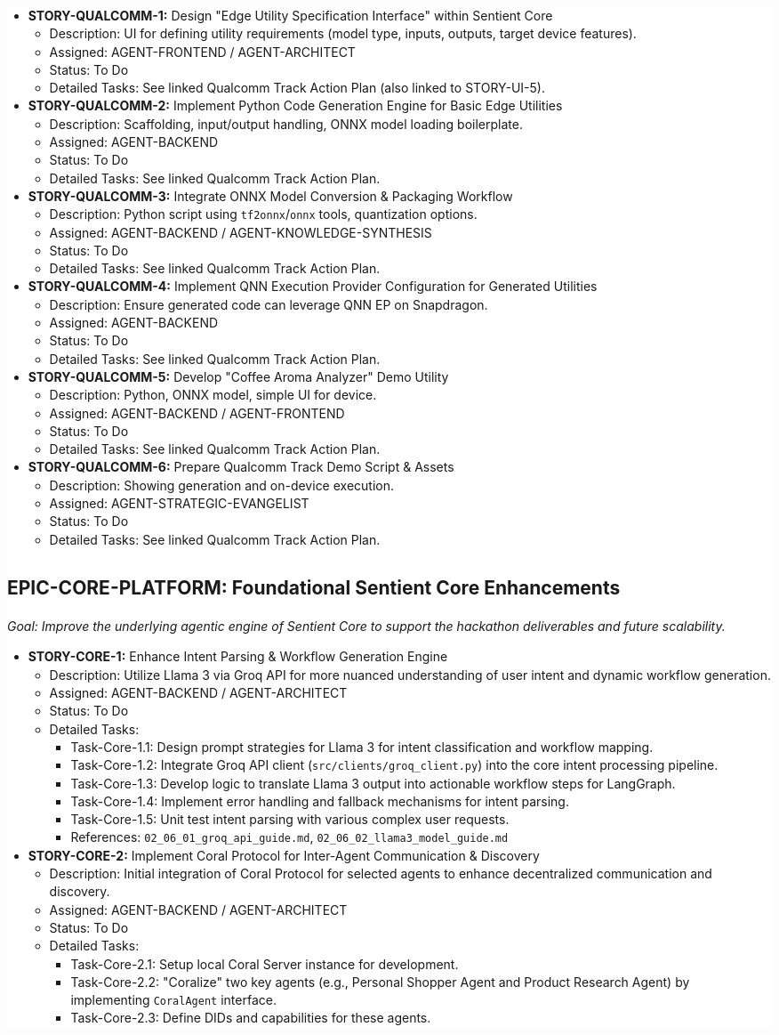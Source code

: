 -   **STORY-QUALCOMM-1:** Design "Edge Utility Specification Interface" within Sentient Core
    -   Description: UI for defining utility requirements (model type, inputs, outputs, target device features).
    -   Assigned: AGENT-FRONTEND / AGENT-ARCHITECT
    -   Status: To Do
    -   Detailed Tasks: See linked Qualcomm Track Action Plan (also linked to STORY-UI-5).
-   **STORY-QUALCOMM-2:** Implement Python Code Generation Engine for Basic Edge Utilities
    -   Description: Scaffolding, input/output handling, ONNX model loading boilerplate.
    -   Assigned: AGENT-BACKEND
    -   Status: To Do
    -   Detailed Tasks: See linked Qualcomm Track Action Plan.
-   **STORY-QUALCOMM-3:** Integrate ONNX Model Conversion & Packaging Workflow
    -   Description: Python script using `tf2onnx`/`onnx` tools, quantization options.
    -   Assigned: AGENT-BACKEND / AGENT-KNOWLEDGE-SYNTHESIS
    -   Status: To Do
    -   Detailed Tasks: See linked Qualcomm Track Action Plan.
-   **STORY-QUALCOMM-4:** Implement QNN Execution Provider Configuration for Generated Utilities
    -   Description: Ensure generated code can leverage QNN EP on Snapdragon.
    -   Assigned: AGENT-BACKEND
    -   Status: To Do
    -   Detailed Tasks: See linked Qualcomm Track Action Plan.
-   **STORY-QUALCOMM-5:** Develop "Coffee Aroma Analyzer" Demo Utility
    -   Description: Python, ONNX model, simple UI for device.
    -   Assigned: AGENT-BACKEND / AGENT-FRONTEND
    -   Status: To Do
    -   Detailed Tasks: See linked Qualcomm Track Action Plan.
-   **STORY-QUALCOMM-6:** Prepare Qualcomm Track Demo Script & Assets
    -   Description: Showing generation and on-device execution.
    -   Assigned: AGENT-STRATEGIC-EVANGELIST
    -   Status: To Do
    -   Detailed Tasks: See linked Qualcomm Track Action Plan.

## EPIC-CORE-PLATFORM: Foundational Sentient Core Enhancements
*Goal: Improve the underlying agentic engine of Sentient Core to support the hackathon deliverables and future scalability.*

-   **STORY-CORE-1:** Enhance Intent Parsing & Workflow Generation Engine
    -   Description: Utilize Llama 3 via Groq API for more nuanced understanding of user intent and dynamic workflow generation.
    -   Assigned: AGENT-BACKEND / AGENT-ARCHITECT
    -   Status: To Do
    -   Detailed Tasks:
        -   Task-Core-1.1: Design prompt strategies for Llama 3 for intent classification and workflow mapping.
        -   Task-Core-1.2: Integrate Groq API client (`src/clients/groq_client.py`) into the core intent processing pipeline.
        -   Task-Core-1.3: Develop logic to translate Llama 3 output into actionable workflow steps for LangGraph.
        -   Task-Core-1.4: Implement error handling and fallback mechanisms for intent parsing.
        -   Task-Core-1.5: Unit test intent parsing with various complex user requests.
        -   References: `02_06_01_groq_api_guide.md`, `02_06_02_llama3_model_guide.md`
-   **STORY-CORE-2:** Implement Coral Protocol for Inter-Agent Communication & Discovery
    -   Description: Initial integration of Coral Protocol for selected agents to enhance decentralized communication and discovery.
    -   Assigned: AGENT-BACKEND / AGENT-ARCHITECT
    -   Status: To Do
    -   Detailed Tasks:
        -   Task-Core-2.1: Setup local Coral Server instance for development.
        -   Task-Core-2.2: "Coralize" two key agents (e.g., Personal Shopper Agent and Product Research Agent) by implementing `CoralAgent` interface.
        -   Task-Core-2.3: Define DIDs and capabilities for these agents.